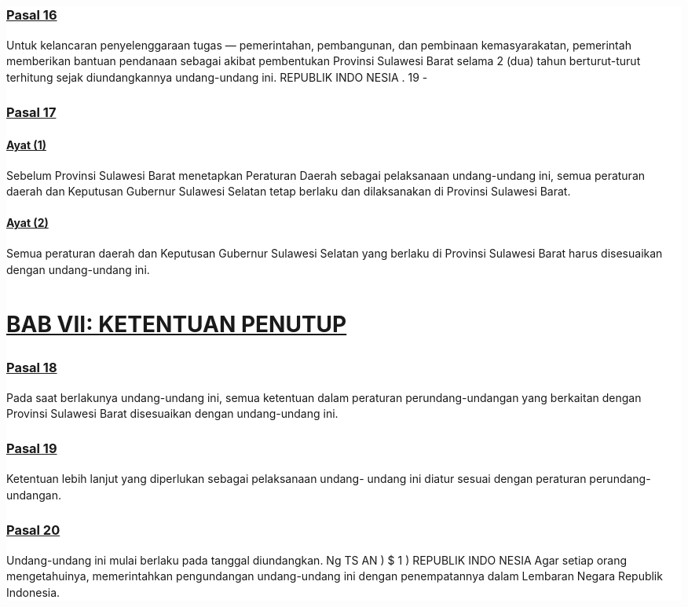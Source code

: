 
### [Pasal 16](http://example.org/legal/peraturan/uu/2004/26/pasal/0016)
Untuk kelancaran penyelenggaraan tugas — pemerintahan, pembangunan, dan pembinaan kemasyarakatan, pemerintah memberikan bantuan pendanaan sebagai akibat pembentukan Provinsi Sulawesi Barat selama 2 (dua) tahun berturut-turut terhitung sejak diundangkannya undang-undang ini. REPUBLIK INDO NESIA . 19 -


### [Pasal 17](http://example.org/legal/peraturan/uu/2004/26/pasal/0017)

#### [Ayat (1)](http://example.org/legal/peraturan/uu/2004/26/pasal/0017/versi/20041005/ayat/0001)
Sebelum Provinsi Sulawesi Barat menetapkan Peraturan Daerah sebagai pelaksanaan undang-undang ini, semua peraturan daerah dan Keputusan Gubernur Sulawesi Selatan tetap berlaku dan dilaksanakan di Provinsi Sulawesi Barat.

#### [Ayat (2)](http://example.org/legal/peraturan/uu/2004/26/pasal/0017/versi/20041005/ayat/0002)
Semua peraturan daerah dan Keputusan Gubernur Sulawesi Selatan yang berlaku di Provinsi Sulawesi Barat harus disesuaikan dengan undang-undang ini.
 


# [BAB VII: KETENTUAN PENUTUP](http://example.org/legal/peraturan/uu/2004/26/bab/0007)

### [Pasal 18](http://example.org/legal/peraturan/uu/2004/26/pasal/0018)
Pada saat berlakunya undang-undang ini, semua ketentuan dalam peraturan perundang-undangan yang berkaitan dengan Provinsi Sulawesi Barat disesuaikan dengan undang-undang ini.


### [Pasal 19](http://example.org/legal/peraturan/uu/2004/26/pasal/0019)
Ketentuan lebih lanjut yang diperlukan sebagai pelaksanaan undang- undang ini diatur sesuai dengan peraturan perundang-undangan.


### [Pasal 20](http://example.org/legal/peraturan/uu/2004/26/pasal/0020)
Undang-undang ini mulai berlaku pada tanggal diundangkan. Ng TS AN ) $ 1 ) REPUBLIK INDO NESIA Agar setiap orang mengetahuinya, memerintahkan pengundangan undang-undang ini dengan penempatannya dalam Lembaran Negara Republik Indonesia.
 
